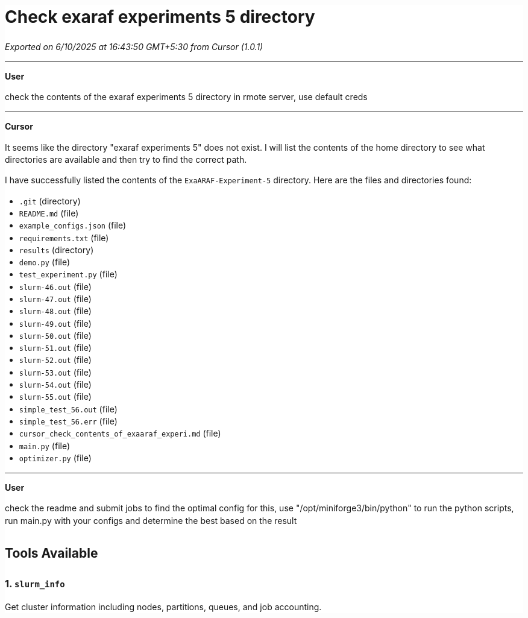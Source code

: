 # Check exaraf experiments 5 directory
_Exported on 6/10/2025 at 16:43:50 GMT+5:30 from Cursor (1.0.1)_

---

**User**

check the contents of the exaraf experiments 5 directory in rmote server, use default creds

---

**Cursor**

It seems like the directory "exaraf experiments 5" does not exist. I will list the contents of the home directory to see what directories are available and then try to find the correct path.

I have successfully listed the contents of the `ExaARAF-Experiment-5` directory. Here are the files and directories found:

*   `.git` (directory)
*   `README.md` (file)
*   `example_configs.json` (file)
*   `requirements.txt` (file)
*   `results` (directory)
*   `demo.py` (file)
*   `test_experiment.py` (file)
*   `slurm-46.out` (file)
*   `slurm-47.out` (file)
*   `slurm-48.out` (file)
*   `slurm-49.out` (file)
*   `slurm-50.out` (file)
*   `slurm-51.out` (file)
*   `slurm-52.out` (file)
*   `slurm-53.out` (file)
*   `slurm-54.out` (file)
*   `slurm-55.out` (file)
*   `simple_test_56.out` (file)
*   `simple_test_56.err` (file)
*   `cursor_check_contents_of_exaaraf_experi.md` (file)
*   `main.py` (file)
*   `optimizer.py` (file)

---

**User**

check the readme and submit jobs to find the optimal config for this, use "/opt/miniforge3/bin/python" to run the python scripts, 
run main.py with your configs and determine the best based on the result

## Tools Available

### 1. `slurm_info`
Get cluster information including nodes, partitions, queues, and job accounting.
